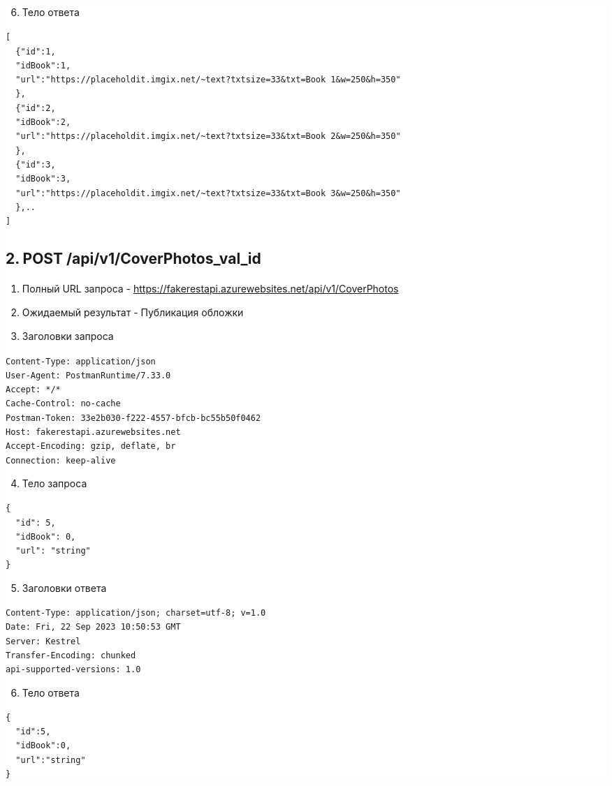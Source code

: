 6. Тело ответа 
```
[
  {"id":1,
  "idBook":1,
  "url":"https://placeholdit.imgix.net/~text?txtsize=33&txt=Book 1&w=250&h=350"
  },
  {"id":2,
  "idBook":2,
  "url":"https://placeholdit.imgix.net/~text?txtsize=33&txt=Book 2&w=250&h=350"
  },
  {"id":3,
  "idBook":3,
  "url":"https://placeholdit.imgix.net/~text?txtsize=33&txt=Book 3&w=250&h=350"
  },..
]
```  

## 2.  POST /api/v1/CoverPhotos_val_id

1. Полный URL запроса - https://fakerestapi.azurewebsites.net/api/v1/CoverPhotos

2. Ожидаемый результат - Публикация обложки

3. Заголовки запроса
```
Content-Type: application/json
User-Agent: PostmanRuntime/7.33.0
Accept: */*
Cache-Control: no-cache
Postman-Token: 33e2b030-f222-4557-bfcb-bc55b50f0462
Host: fakerestapi.azurewebsites.net
Accept-Encoding: gzip, deflate, br
Connection: keep-alive
```

4. Тело запроса  
```
{
  "id": 5,
  "idBook": 0,
  "url": "string"
}
```

5. Заголовки ответа  
```
Content-Type: application/json; charset=utf-8; v=1.0
Date: Fri, 22 Sep 2023 10:50:53 GMT
Server: Kestrel
Transfer-Encoding: chunked
api-supported-versions: 1.0
```

6. Тело ответа 
```
{
  "id":5,
  "idBook":0,
  "url":"string"
}
```  
